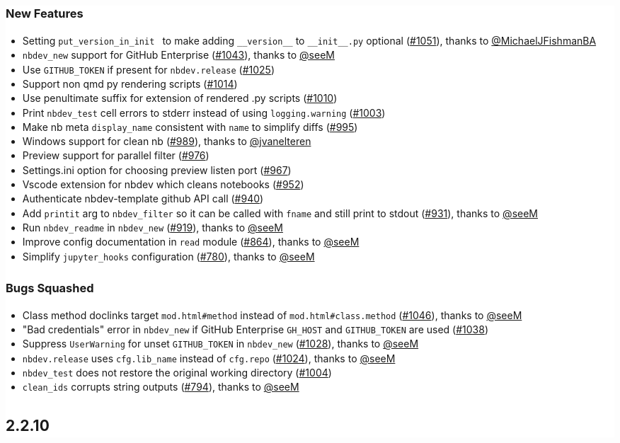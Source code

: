 ### New Features

- Setting `put_version_in_init ` to make adding `__version__` to `__init__.py` optional ([#1051](https://github.com/fastai/nbdev/pull/1051)), thanks to [@MichaelJFishmanBA](https://github.com/MichaelJFishmanBA)
- `nbdev_new` support for GitHub Enterprise ([#1043](https://github.com/fastai/nbdev/pull/1043)), thanks to [@seeM](https://github.com/seeM)
- Use `GITHUB_TOKEN` if present for `nbdev.release` ([#1025](https://github.com/fastai/nbdev/issues/1025))
- Support non qmd py rendering scripts ([#1014](https://github.com/fastai/nbdev/issues/1014))
- Use penultimate suffix for extension of rendered .py scripts ([#1010](https://github.com/fastai/nbdev/issues/1010))
- Print `nbdev_test` cell errors to stderr instead of using `logging.warning` ([#1003](https://github.com/fastai/nbdev/issues/1003))
- Make nb meta `display_name` consistent with `name` to simplify diffs ([#995](https://github.com/fastai/nbdev/issues/995))
- Windows support for clean nb ([#989](https://github.com/fastai/nbdev/pull/989)), thanks to [@jvanelteren](https://github.com/jvanelteren)
- Preview support for parallel filter ([#976](https://github.com/fastai/nbdev/issues/976))
- Settings.ini option for choosing preview listen port ([#967](https://github.com/fastai/nbdev/issues/967))
- Vscode extension for nbdev which cleans notebooks ([#952](https://github.com/fastai/nbdev/issues/952))
- Authenticate nbdev-template github API call ([#940](https://github.com/fastai/nbdev/issues/940))
- Add `printit` arg to `nbdev_filter` so it can be called with `fname` and still print to stdout ([#931](https://github.com/fastai/nbdev/pull/931)), thanks to [@seeM](https://github.com/seeM)
- Run `nbdev_readme` in `nbdev_new` ([#919](https://github.com/fastai/nbdev/pull/919)), thanks to [@seeM](https://github.com/seeM)
- Improve config documentation in `read` module ([#864](https://github.com/fastai/nbdev/pull/864)), thanks to [@seeM](https://github.com/seeM)
- Simplify `jupyter_hooks` configuration ([#780](https://github.com/fastai/nbdev/pull/780)), thanks to [@seeM](https://github.com/seeM)

### Bugs Squashed

- Class method doclinks target `mod.html#method` instead of `mod.html#class.method` ([#1046](https://github.com/fastai/nbdev/pull/1046)), thanks to [@seeM](https://github.com/seeM)
- "Bad credentials" error in `nbdev_new` if GitHub Enterprise `GH_HOST` and `GITHUB_TOKEN` are used ([#1038](https://github.com/fastai/nbdev/issues/1038))
- Suppress `UserWarning` for unset `GITHUB_TOKEN` in `nbdev_new` ([#1028](https://github.com/fastai/nbdev/pull/1028)), thanks to [@seeM](https://github.com/seeM)
- `nbdev.release` uses `cfg.lib_name` instead of `cfg.repo` ([#1024](https://github.com/fastai/nbdev/pull/1024)), thanks to [@seeM](https://github.com/seeM)
- `nbdev_test` does not restore the original working directory ([#1004](https://github.com/fastai/nbdev/issues/1004))
- `clean_ids` corrupts string outputs ([#794](https://github.com/fastai/nbdev/pull/794)), thanks to [@seeM](https://github.com/seeM)


## 2.2.10
